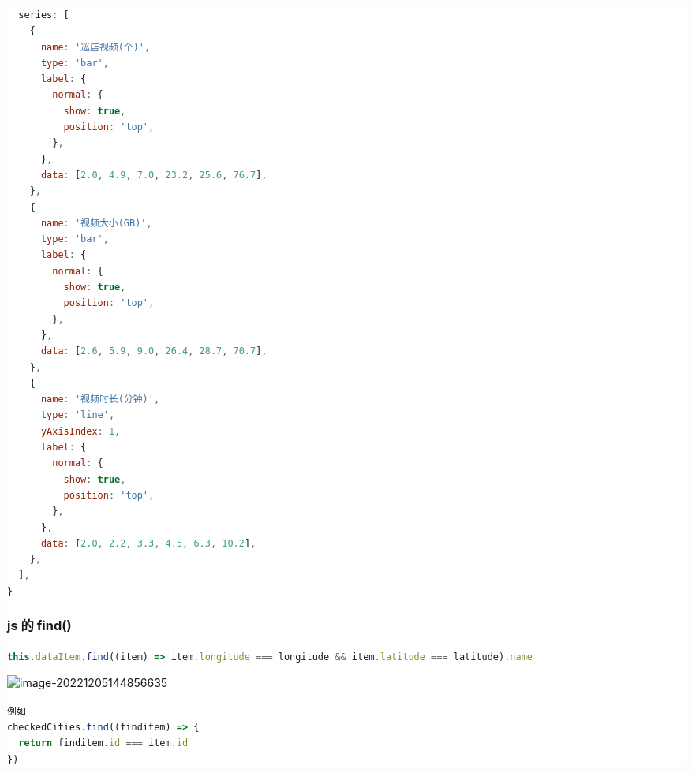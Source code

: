 ```js
  series: [
    {
      name: '巡店视频(个)',
      type: 'bar',
      label: {
        normal: {
          show: true,
          position: 'top',
        },
      },
      data: [2.0, 4.9, 7.0, 23.2, 25.6, 76.7],
    },
    {
      name: '视频大小(GB)',
      type: 'bar',
      label: {
        normal: {
          show: true,
          position: 'top',
        },
      },
      data: [2.6, 5.9, 9.0, 26.4, 28.7, 70.7],
    },
    {
      name: '视频时长(分钟)',
      type: 'line',
      yAxisIndex: 1,
      label: {
        normal: {
          show: true,
          position: 'top',
        },
      },
      data: [2.0, 2.2, 3.3, 4.5, 6.3, 10.2],
    },
  ],
}
```

### js 的 find()

```js
this.dataItem.find((item) => item.longitude === longitude && item.latitude === latitude).name
```

![image-20221205144856635](http://cdn.bingkele.cc/lxy/image-20221205144856635.png)

```js
例如
checkedCities.find((finditem) => {
  return finditem.id === item.id
})
```
